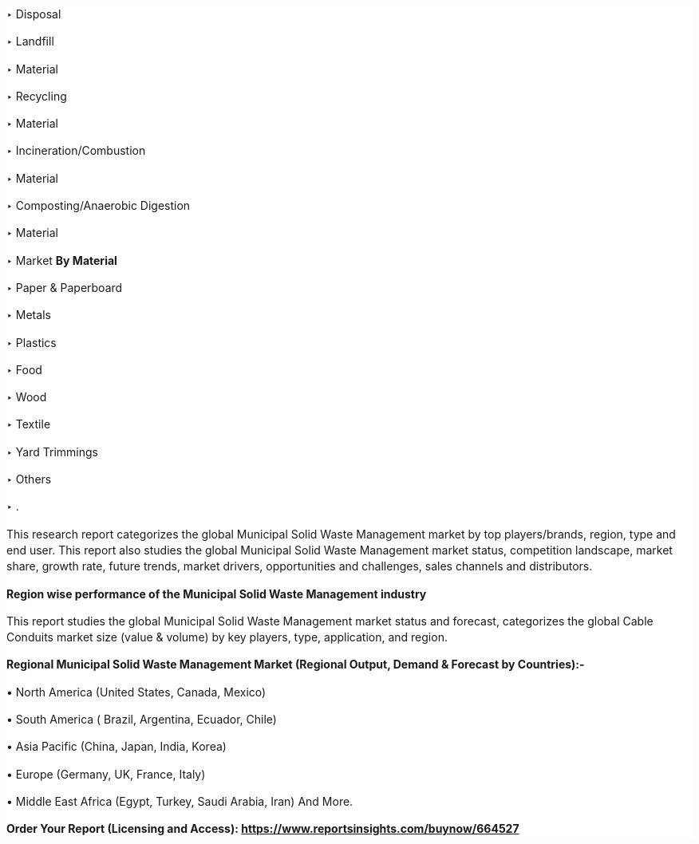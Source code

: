 ‣ Disposal

‣  Landfill

‣   Material

‣  Recycling

‣   Material

‣  Incineration/Combustion

‣   Material

‣  Composting/Anaerobic Digestion

‣   Material

‣ Market <Strong>By Material</Strong>

‣ Paper & Paperboard

‣ Metals

‣ Plastics

‣ Food

‣ Wood

‣ Textile

‣ Yard Trimmings

‣ Others

‣ .

This research report categorizes the global Municipal Solid Waste Management market by top players/brands, region, type and end user. This report also studies the global Municipal Solid Waste Management market status, competition landscape, market share, growth rate, future trends, market drivers, opportunities and challenges, sales channels and distributors.

<strong>Region wise performance of the Municipal Solid Waste Management industry</strong><strong> </strong>

This report studies the global Municipal Solid Waste Management market status and forecast, categorizes the global Cable Conduits market size (value &amp; volume) by key players, type, application, and region. 

<strong>Regional Municipal Solid Waste Management Market (Regional Output, Demand &amp; Forecast by Countries):-</strong>

• North America (United States, Canada, Mexico)

• South America ( Brazil, Argentina, Ecuador, Chile)

• Asia Pacific (China, Japan, India, Korea)

• Europe (Germany, UK, France, Italy)

• Middle East Africa (Egypt, Turkey, Saudi Arabia, Iran) And More.

<strong>Order Your Report (Licensing and Access): <a href=https://www.reportsinsights.com/buynow/664527 style=color:#0000ff;>https://www.reportsinsights.com/buynow/664527</a></strong>
